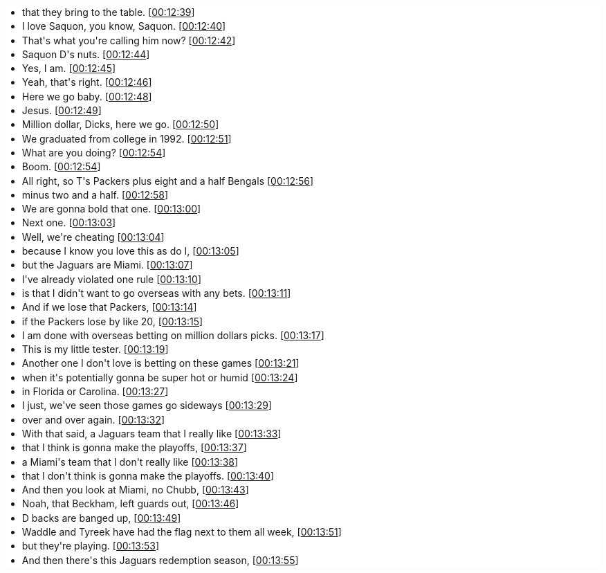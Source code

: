 *  that they bring to the table. [[00:12:39](https://www.youtube.com/watch?v=KE_wYRtYKac&t=759.5400000000001s)]
*  I love Saquon, you know, Saquon. [[00:12:40](https://www.youtube.com/watch?v=KE_wYRtYKac&t=760.5400000000001s)]
*  That's what you're calling him now? [[00:12:42](https://www.youtube.com/watch?v=KE_wYRtYKac&t=762.98s)]
*  Saquon D's nuts. [[00:12:44](https://www.youtube.com/watch?v=KE_wYRtYKac&t=764.3000000000001s)]
*  Yes, I am. [[00:12:45](https://www.youtube.com/watch?v=KE_wYRtYKac&t=765.86s)]
*  Yeah, that's right. [[00:12:46](https://www.youtube.com/watch?v=KE_wYRtYKac&t=766.98s)]
*  Here we go baby. [[00:12:48](https://www.youtube.com/watch?v=KE_wYRtYKac&t=768.6600000000001s)]
*  Jesus. [[00:12:49](https://www.youtube.com/watch?v=KE_wYRtYKac&t=769.9000000000001s)]
*  Million dollar, Dicks, here we go. [[00:12:50](https://www.youtube.com/watch?v=KE_wYRtYKac&t=770.74s)]
*  We graduated from college in 1992. [[00:12:51](https://www.youtube.com/watch?v=KE_wYRtYKac&t=771.58s)]
*  What are you doing? [[00:12:54](https://www.youtube.com/watch?v=KE_wYRtYKac&t=774.02s)]
*  Boom. [[00:12:54](https://www.youtube.com/watch?v=KE_wYRtYKac&t=774.86s)]
*  All right, so T's Packers plus eight and a half Bengals [[00:12:56](https://www.youtube.com/watch?v=KE_wYRtYKac&t=776.34s)]
*  minus two and a half. [[00:12:58](https://www.youtube.com/watch?v=KE_wYRtYKac&t=778.9s)]
*  We are gonna bold that one. [[00:13:00](https://www.youtube.com/watch?v=KE_wYRtYKac&t=780.38s)]
*  Next one. [[00:13:03](https://www.youtube.com/watch?v=KE_wYRtYKac&t=783.14s)]
*  Well, we're cheating [[00:13:04](https://www.youtube.com/watch?v=KE_wYRtYKac&t=784.54s)]
*  because I know you love this as do I, [[00:13:05](https://www.youtube.com/watch?v=KE_wYRtYKac&t=785.74s)]
*  but the Jaguars are Miami. [[00:13:07](https://www.youtube.com/watch?v=KE_wYRtYKac&t=787.3000000000001s)]
*  I've already violated one rule [[00:13:10](https://www.youtube.com/watch?v=KE_wYRtYKac&t=790.54s)]
*  is that I didn't want to go overseas with any bets. [[00:13:11](https://www.youtube.com/watch?v=KE_wYRtYKac&t=791.94s)]
*  And if we lose that Packers, [[00:13:14](https://www.youtube.com/watch?v=KE_wYRtYKac&t=794.26s)]
*  if the Packers lose by like 20, [[00:13:15](https://www.youtube.com/watch?v=KE_wYRtYKac&t=795.66s)]
*  I am done with overseas betting on million dollars picks. [[00:13:17](https://www.youtube.com/watch?v=KE_wYRtYKac&t=797.14s)]
*  This is my little tester. [[00:13:19](https://www.youtube.com/watch?v=KE_wYRtYKac&t=799.86s)]
*  Another one I don't love is betting on these games [[00:13:21](https://www.youtube.com/watch?v=KE_wYRtYKac&t=801.5s)]
*  when it's potentially gonna be super hot or humid [[00:13:24](https://www.youtube.com/watch?v=KE_wYRtYKac&t=804.1s)]
*  in Florida or Carolina. [[00:13:27](https://www.youtube.com/watch?v=KE_wYRtYKac&t=807.46s)]
*  I just, we've seen those games go sideways [[00:13:29](https://www.youtube.com/watch?v=KE_wYRtYKac&t=809.1s)]
*  over and over again. [[00:13:32](https://www.youtube.com/watch?v=KE_wYRtYKac&t=812.1s)]
*  With that said, a Jaguars team that I really like [[00:13:33](https://www.youtube.com/watch?v=KE_wYRtYKac&t=813.98s)]
*  that I think is gonna make the playoffs, [[00:13:37](https://www.youtube.com/watch?v=KE_wYRtYKac&t=817.14s)]
*  a Miami's team that I don't really like [[00:13:38](https://www.youtube.com/watch?v=KE_wYRtYKac&t=818.58s)]
*  that I don't think is gonna make the playoffs. [[00:13:40](https://www.youtube.com/watch?v=KE_wYRtYKac&t=820.4200000000001s)]
*  And then you look at Miami, no Chubb, [[00:13:43](https://www.youtube.com/watch?v=KE_wYRtYKac&t=823.14s)]
*  Noah, that Beckham, left guards out, [[00:13:46](https://www.youtube.com/watch?v=KE_wYRtYKac&t=826.5s)]
*  D backs are banged up, [[00:13:49](https://www.youtube.com/watch?v=KE_wYRtYKac&t=829.0600000000001s)]
*  Waddle and Tyreek have had the flag next to them all week, [[00:13:51](https://www.youtube.com/watch?v=KE_wYRtYKac&t=831.62s)]
*  but they're playing. [[00:13:53](https://www.youtube.com/watch?v=KE_wYRtYKac&t=833.58s)]
*  And then there's this Jaguars redemption season, [[00:13:55](https://www.youtube.com/watch?v=KE_wYRtYKac&t=835.02s)]